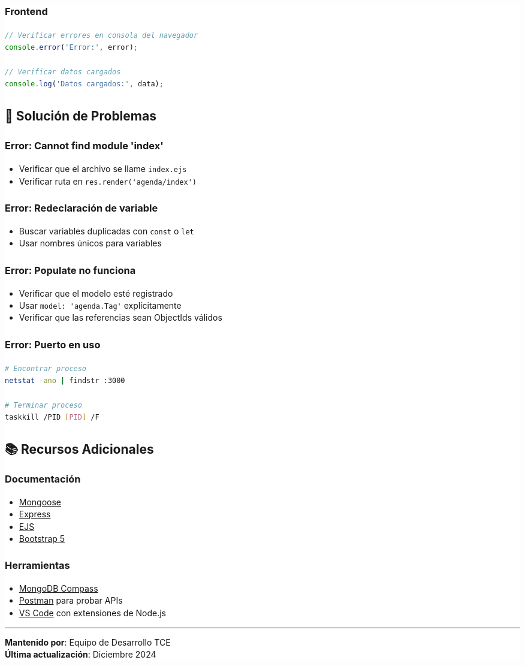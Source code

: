 ### **Frontend**
```javascript
// Verificar errores en consola del navegador
console.error('Error:', error);

// Verificar datos cargados
console.log('Datos cargados:', data);
```

## 🚨 **Solución de Problemas**

### **Error: Cannot find module 'index'**
- Verificar que el archivo se llame `index.ejs`
- Verificar ruta en `res.render('agenda/index')`

### **Error: Redeclaración de variable**
- Buscar variables duplicadas con `const` o `let`
- Usar nombres únicos para variables

### **Error: Populate no funciona**
- Verificar que el modelo esté registrado
- Usar `model: 'agenda.Tag'` explícitamente
- Verificar que las referencias sean ObjectIds válidos

### **Error: Puerto en uso**
```bash
# Encontrar proceso
netstat -ano | findstr :3000

# Terminar proceso
taskkill /PID [PID] /F
```

## 📚 **Recursos Adicionales**

### **Documentación**
- [Mongoose](https://mongoosejs.com/docs/)
- [Express](https://expressjs.com/)
- [EJS](https://ejs.co/)
- [Bootstrap 5](https://getbootstrap.com/)

### **Herramientas**
- [MongoDB Compass](https://www.mongodb.com/products/compass)
- [Postman](https://www.postman.com/) para probar APIs
- [VS Code](https://code.visualstudio.com/) con extensiones de Node.js

---

**Mantenido por**: Equipo de Desarrollo TCE  
**Última actualización**: Diciembre 2024







